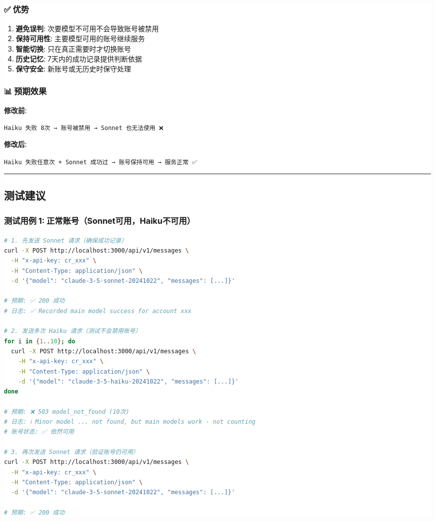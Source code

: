 ### ✅ 优势

1. **避免误判**: 次要模型不可用不会导致账号被禁用
2. **保持可用性**: 主要模型可用的账号继续服务
3. **智能切换**: 只在真正需要时才切换账号
4. **历史记忆**: 7天内的成功记录提供判断依据
5. **保守安全**: 新账号或无历史时保守处理

### 📊 预期效果

**修改前**:
```
Haiku 失败 8次 → 账号被禁用 → Sonnet 也无法使用 ❌
```

**修改后**:
```
Haiku 失败任意次 + Sonnet 成功过 → 账号保持可用 → 服务正常 ✅
```

---

## 测试建议

### 测试用例 1: 正常账号（Sonnet可用，Haiku不可用）

```bash
# 1. 先发送 Sonnet 请求（确保成功记录）
curl -X POST http://localhost:3000/api/v1/messages \
  -H "x-api-key: cr_xxx" \
  -H "Content-Type: application/json" \
  -d '{"model": "claude-3-5-sonnet-20241022", "messages": [...]}'

# 预期: ✅ 200 成功
# 日志: ✅ Recorded main model success for account xxx

# 2. 发送多次 Haiku 请求（测试不会禁用账号）
for i in {1..10}; do
  curl -X POST http://localhost:3000/api/v1/messages \
    -H "x-api-key: cr_xxx" \
    -H "Content-Type: application/json" \
    -d '{"model": "claude-3-5-haiku-20241022", "messages": [...]}'
done

# 预期: ❌ 503 model_not_found (10次)
# 日志: ℹ️ Minor model ... not found, but main models work - not counting
# 账号状态: ✅ 依然可用

# 3. 再次发送 Sonnet 请求（验证账号仍可用）
curl -X POST http://localhost:3000/api/v1/messages \
  -H "x-api-key: cr_xxx" \
  -H "Content-Type: application/json" \
  -d '{"model": "claude-3-5-sonnet-20241022", "messages": [...]}'

# 预期: ✅ 200 成功
```
